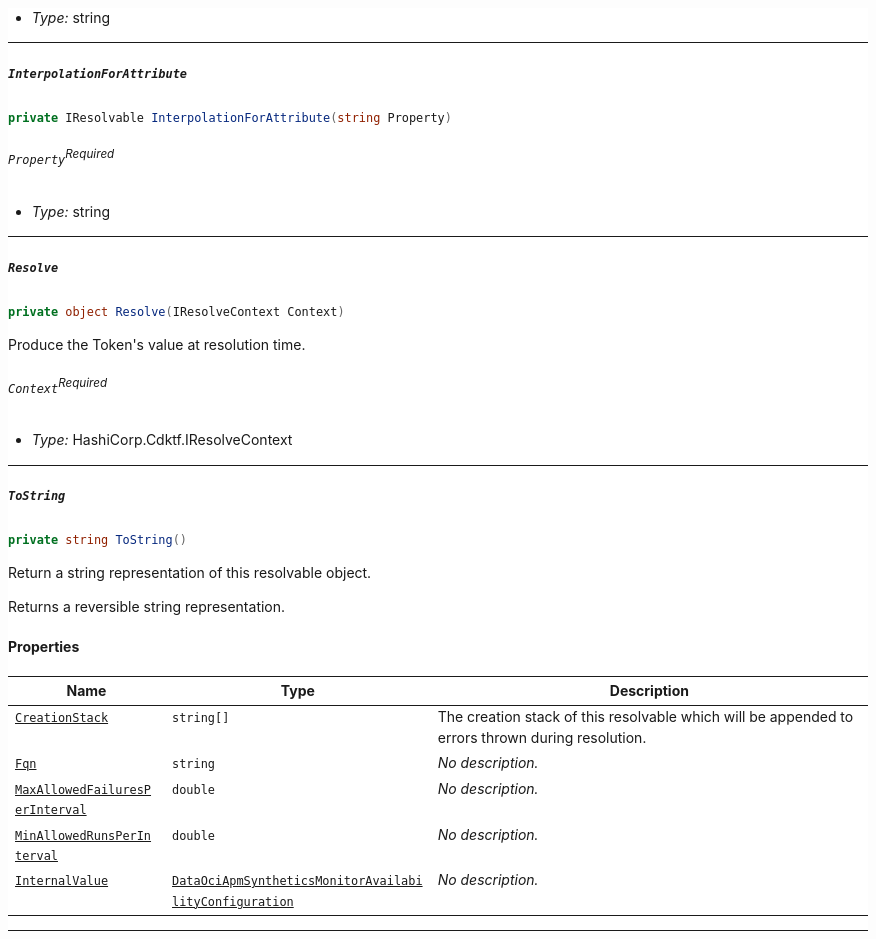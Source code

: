 - *Type:* string

---

##### `InterpolationForAttribute` <a name="InterpolationForAttribute" id="rhizo-co-terraform-provider-oci.dataOciApmSyntheticsMonitor.DataOciApmSyntheticsMonitorAvailabilityConfigurationOutputReference.interpolationForAttribute"></a>

```csharp
private IResolvable InterpolationForAttribute(string Property)
```

###### `Property`<sup>Required</sup> <a name="Property" id="rhizo-co-terraform-provider-oci.dataOciApmSyntheticsMonitor.DataOciApmSyntheticsMonitorAvailabilityConfigurationOutputReference.interpolationForAttribute.parameter.property"></a>

- *Type:* string

---

##### `Resolve` <a name="Resolve" id="rhizo-co-terraform-provider-oci.dataOciApmSyntheticsMonitor.DataOciApmSyntheticsMonitorAvailabilityConfigurationOutputReference.resolve"></a>

```csharp
private object Resolve(IResolveContext Context)
```

Produce the Token's value at resolution time.

###### `Context`<sup>Required</sup> <a name="Context" id="rhizo-co-terraform-provider-oci.dataOciApmSyntheticsMonitor.DataOciApmSyntheticsMonitorAvailabilityConfigurationOutputReference.resolve.parameter._context"></a>

- *Type:* HashiCorp.Cdktf.IResolveContext

---

##### `ToString` <a name="ToString" id="rhizo-co-terraform-provider-oci.dataOciApmSyntheticsMonitor.DataOciApmSyntheticsMonitorAvailabilityConfigurationOutputReference.toString"></a>

```csharp
private string ToString()
```

Return a string representation of this resolvable object.

Returns a reversible string representation.


#### Properties <a name="Properties" id="Properties"></a>

| **Name** | **Type** | **Description** |
| --- | --- | --- |
| <code><a href="#rhizo-co-terraform-provider-oci.dataOciApmSyntheticsMonitor.DataOciApmSyntheticsMonitorAvailabilityConfigurationOutputReference.property.creationStack">CreationStack</a></code> | <code>string[]</code> | The creation stack of this resolvable which will be appended to errors thrown during resolution. |
| <code><a href="#rhizo-co-terraform-provider-oci.dataOciApmSyntheticsMonitor.DataOciApmSyntheticsMonitorAvailabilityConfigurationOutputReference.property.fqn">Fqn</a></code> | <code>string</code> | *No description.* |
| <code><a href="#rhizo-co-terraform-provider-oci.dataOciApmSyntheticsMonitor.DataOciApmSyntheticsMonitorAvailabilityConfigurationOutputReference.property.maxAllowedFailuresPerInterval">MaxAllowedFailuresPerInterval</a></code> | <code>double</code> | *No description.* |
| <code><a href="#rhizo-co-terraform-provider-oci.dataOciApmSyntheticsMonitor.DataOciApmSyntheticsMonitorAvailabilityConfigurationOutputReference.property.minAllowedRunsPerInterval">MinAllowedRunsPerInterval</a></code> | <code>double</code> | *No description.* |
| <code><a href="#rhizo-co-terraform-provider-oci.dataOciApmSyntheticsMonitor.DataOciApmSyntheticsMonitorAvailabilityConfigurationOutputReference.property.internalValue">InternalValue</a></code> | <code><a href="#rhizo-co-terraform-provider-oci.dataOciApmSyntheticsMonitor.DataOciApmSyntheticsMonitorAvailabilityConfiguration">DataOciApmSyntheticsMonitorAvailabilityConfiguration</a></code> | *No description.* |

---